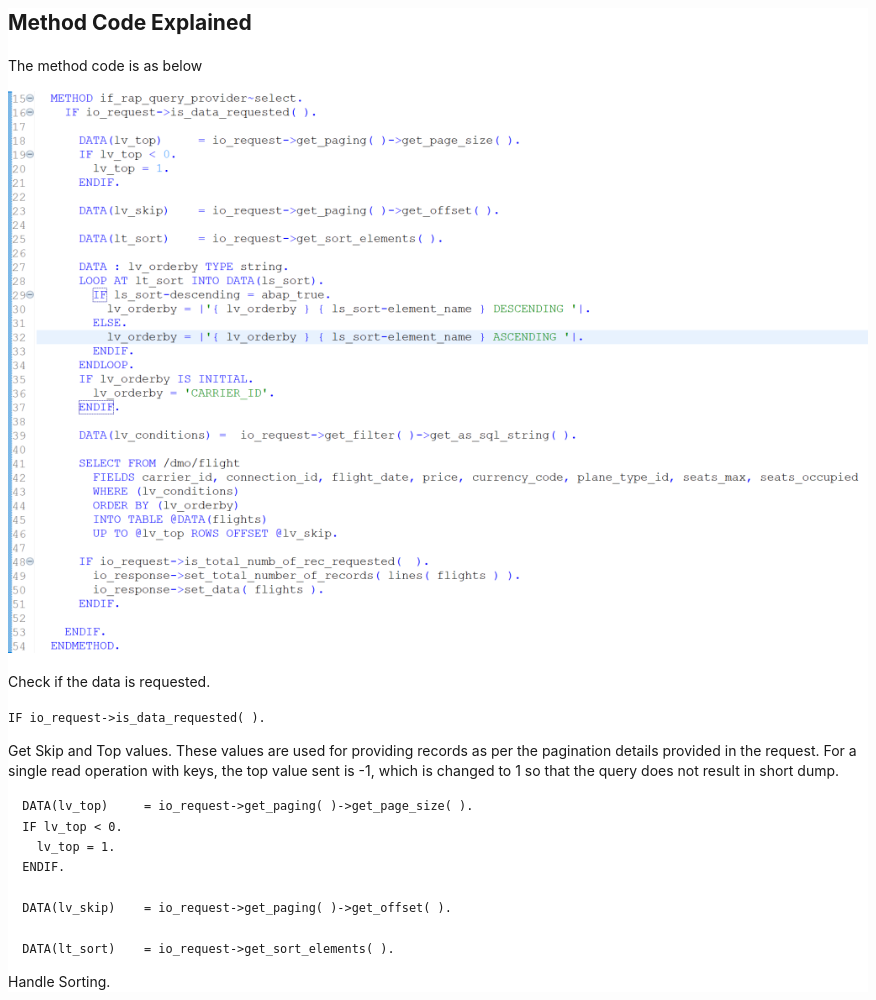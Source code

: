 ## Method Code Explained
The method code is as below

![alt text](image-405.png)

Check if the data is requested.

    IF io_request->is_data_requested( ).
Get Skip and Top values. These values are used for providing records as per the pagination details provided in the request. For a single read operation with keys, the top value sent is -1, which is changed to 1 so that the query does not result in short dump.

```
  DATA(lv_top)     = io_request->get_paging( )->get_page_size( ).
  IF lv_top < 0.
    lv_top = 1.
  ENDIF.

  DATA(lv_skip)    = io_request->get_paging( )->get_offset( ).

  DATA(lt_sort)    = io_request->get_sort_elements( ).
```

Handle Sorting.
